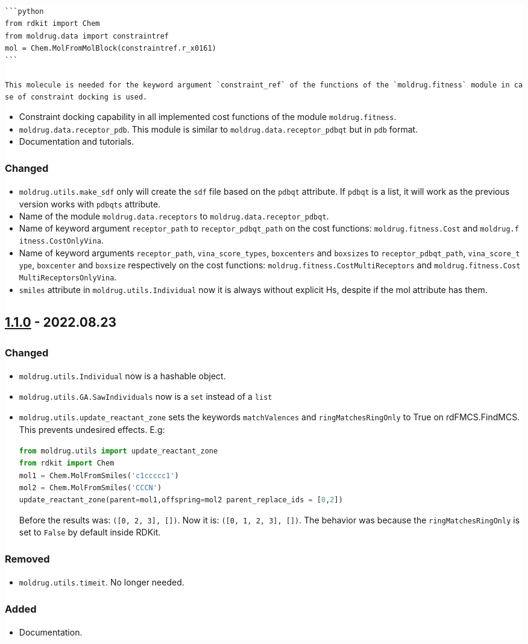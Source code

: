     ```python
    from rdkit import Chem
    from moldrug.data import constraintref
    mol = Chem.MolFromMolBlock(constraintref.r_x0161)
    ```

    This molecule is needed for the keyword argument `constraint_ref` of the functions of the `moldrug.fitness` module in case of constraint docking is used.
- Constraint docking capability in all implemented cost functions of the module `moldrug.fitness`.
- `moldrug.data.receptor_pdb`. This module is similar to `moldrug.data.receptor_pdbqt` but in `pdb` format.
- Documentation and tutorials.

### Changed

- `moldrug.utils.make_sdf` only will create the `sdf` file based on the `pdbqt` attribute. If `pdbqt` is a list, it will work as the previous version works with `pdbqts` attribute.
- Name of the module `moldrug.data.receptors` to `moldrug.data.receptor_pdbqt`.
- Name of keyword argument `receptor_path` to `receptor_pdbqt_path` on the cost functions: `moldrug.fitness.Cost` and `moldrug.fitness.CostOnlyVina`.
- Name of keyword arguments `receptor_path`, `vina_score_types`, `boxcenters` and `boxsizes` to `receptor_pdbqt_path`, `vina_score_type`, `boxcenter` and `boxsize` respectively on the cost functions: `moldrug.fitness.CostMultiReceptors` and `moldrug.fitness.CostMultiReceptorsOnlyVina`.
- `smiles` attribute in `moldrug.utils.Individual` now it is always without explicit Hs, despite if the mol attribute has them.

## [1.1.0] - 2022.08.23

### Changed

- `moldrug.utils.Individual` now is a hashable object.
- `moldrug.utils.GA.SawIndividuals` now is a `set` instead of a `list`
- `moldrug.utils.update_reactant_zone` sets the keywords `matchValences` and `ringMatchesRingOnly` to True on rdFMCS.FindMCS. This prevents undesired effects. E.g:

    ```python
    from moldrug.utils import update_reactant_zone
    from rdkit import Chem
    mol1 = Chem.MolFromSmiles('c1ccccc1')
    mol2 = Chem.MolFromSmiles('CCCN')
    update_reactant_zone(parent=mol1,offspring=mol2 parent_replace_ids = [0,2])
    ```

    Before the results was: `([0, 2, 3], [])`. Now it is: `([0, 1, 2, 3], [])`. The behavior was because the `ringMatchesRingOnly` is set to `False` by default inside RDKit.

### Removed

- `moldrug.utils.timeit`. No longer needed.

### Added

- Documentation.


[unreleased]: https://github.com/ale94mleon/moldrug/compare/3.7.3...HEAD
[3.7.3]: https://github.com/ale94mleon/moldrug/compare/3.7.2...3.7.3
[3.7.2]: https://github.com/ale94mleon/moldrug/compare/3.7.1...3.7.2
[3.7.1]: https://github.com/ale94mleon/moldrug/compare/3.7.0...3.7.1
[3.7.0]: https://github.com/ale94mleon/moldrug/compare/3.6.1...3.7.0
[3.6.1]: https://github.com/ale94mleon/moldrug/compare/3.6.0...3.6.1
[3.6.0]: https://github.com/ale94mleon/moldrug/compare/3.5.0...3.6.0
[3.5.0]: https://github.com/ale94mleon/moldrug/compare/3.4.0...3.5.0
[3.4.0]: https://github.com/ale94mleon/moldrug/compare/3.3.0...3.4.0
[3.3.0]: https://github.com/ale94mleon/moldrug/compare/3.2.5...3.3.0
[3.2.5]: https://github.com/ale94mleon/moldrug/compare/3.2.2...3.2.5
[3.2.2]: https://github.com/ale94mleon/moldrug/compare/3.2.0...3.2.2
[3.2.0]: https://github.com/ale94mleon/moldrug/compare/3.1.0...3.2.0
[3.1.0]: https://github.com/ale94mleon/moldrug/compare/3.0.3...3.1.0
[3.0.3]: https://github.com/ale94mleon/moldrug/compare/3.0.1...3.0.3
[3.0.1]: https://github.com/ale94mleon/moldrug/compare/3.0.0...3.0.1
[3.0.0]: https://github.com/ale94mleon/moldrug/compare/2.1.12...3.0.0
[2.1.12]: https://github.com/ale94mleon/moldrug/compare/2.1.7...2.1.12
[2.1.7]: https://github.com/ale94mleon/moldrug/compare/2.1.0...2.1.7
[2.1.0]: https://github.com/ale94mleon/moldrug/compare/2.0.0...2.1.0
[2.0.0]: https://github.com/ale94mleon/moldrug/compare/1.1.0...2.0.0
[1.1.0]: https://github.com/ale94mleon/moldrug/compare/1.0.2...1.1.0
[1.0.2]: https://github.com/ale94mleon/moldrug/compare/1.0.0...1.0.2
[1.0.0]: https://github.com/ale94mleon/moldrug/compare/0.1.0...1.0.0
[0.1.0]: https://github.com/ale94mleon/moldrug/compare/0.0.4...0.1.0
[0.0.4]: https://github.com/ale94mleon/moldrug/compare/0.0.3...0.0.4